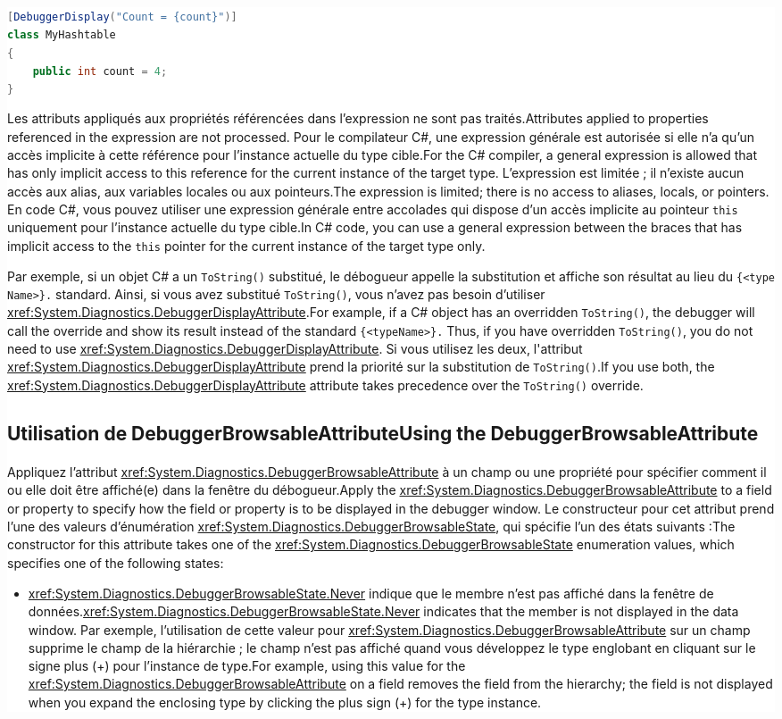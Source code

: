 ```csharp
[DebuggerDisplay("Count = {count}")]
class MyHashtable
{
    public int count = 4;
}
```

<span data-ttu-id="34029-116">Les attributs appliqués aux propriétés référencées dans l’expression ne sont pas traités.</span><span class="sxs-lookup"><span data-stu-id="34029-116">Attributes applied to properties referenced in the expression are not processed.</span></span> <span data-ttu-id="34029-117">Pour le compilateur C#, une expression générale est autorisée si elle n’a qu’un accès implicite à cette référence pour l’instance actuelle du type cible.</span><span class="sxs-lookup"><span data-stu-id="34029-117">For the C# compiler, a general expression is allowed that has only implicit access to this reference for the current instance of the target type.</span></span> <span data-ttu-id="34029-118">L’expression est limitée ; il n’existe aucun accès aux alias, aux variables locales ou aux pointeurs.</span><span class="sxs-lookup"><span data-stu-id="34029-118">The expression is limited; there is no access to aliases, locals, or pointers.</span></span> <span data-ttu-id="34029-119">En code C#, vous pouvez utiliser une expression générale entre accolades qui dispose d’un accès implicite au pointeur `this` uniquement pour l’instance actuelle du type cible.</span><span class="sxs-lookup"><span data-stu-id="34029-119">In C# code, you can use a general expression between the braces that has implicit access to the `this` pointer for the current instance of the target type only.</span></span>

<span data-ttu-id="34029-120">Par exemple, si un objet C# a un `ToString()` substitué, le débogueur appelle la substitution et affiche son résultat au lieu du `{<typeName>}.` standard. Ainsi, si vous avez substitué `ToString()`, vous n’avez pas besoin d’utiliser <xref:System.Diagnostics.DebuggerDisplayAttribute>.</span><span class="sxs-lookup"><span data-stu-id="34029-120">For example, if a C# object has an overridden `ToString()`, the debugger will call the override and show its result instead of the standard `{<typeName>}.` Thus, if you have overridden `ToString()`, you do not need to use <xref:System.Diagnostics.DebuggerDisplayAttribute>.</span></span> <span data-ttu-id="34029-121">Si vous utilisez les deux, l'attribut <xref:System.Diagnostics.DebuggerDisplayAttribute> prend la priorité sur la substitution de `ToString()`.</span><span class="sxs-lookup"><span data-stu-id="34029-121">If you use both, the <xref:System.Diagnostics.DebuggerDisplayAttribute> attribute takes precedence over the `ToString()` override.</span></span>

## <a name="using-the-debuggerbrowsableattribute"></a><span data-ttu-id="34029-122">Utilisation de DebuggerBrowsableAttribute</span><span class="sxs-lookup"><span data-stu-id="34029-122">Using the DebuggerBrowsableAttribute</span></span>
 <span data-ttu-id="34029-123">Appliquez l’attribut <xref:System.Diagnostics.DebuggerBrowsableAttribute> à un champ ou une propriété pour spécifier comment il ou elle doit être affiché(e) dans la fenêtre du débogueur.</span><span class="sxs-lookup"><span data-stu-id="34029-123">Apply the <xref:System.Diagnostics.DebuggerBrowsableAttribute> to a field or property to specify how the field or property is to be displayed in the debugger window.</span></span> <span data-ttu-id="34029-124">Le constructeur pour cet attribut prend l’une des valeurs d’énumération <xref:System.Diagnostics.DebuggerBrowsableState>, qui spécifie l’un des états suivants :</span><span class="sxs-lookup"><span data-stu-id="34029-124">The constructor for this attribute takes one of the <xref:System.Diagnostics.DebuggerBrowsableState> enumeration values, which specifies one of the following states:</span></span>

- <span data-ttu-id="34029-125"><xref:System.Diagnostics.DebuggerBrowsableState.Never> indique que le membre n’est pas affiché dans la fenêtre de données.</span><span class="sxs-lookup"><span data-stu-id="34029-125"><xref:System.Diagnostics.DebuggerBrowsableState.Never> indicates that the member is not displayed in the data window.</span></span>  <span data-ttu-id="34029-126">Par exemple, l’utilisation de cette valeur pour <xref:System.Diagnostics.DebuggerBrowsableAttribute> sur un champ supprime le champ de la hiérarchie ; le champ n’est pas affiché quand vous développez le type englobant en cliquant sur le signe plus (+) pour l’instance de type.</span><span class="sxs-lookup"><span data-stu-id="34029-126">For example, using this value for the <xref:System.Diagnostics.DebuggerBrowsableAttribute> on a field removes the field from the hierarchy; the field is not displayed when you expand the enclosing type by clicking the plus sign (+) for the type instance.</span></span>
